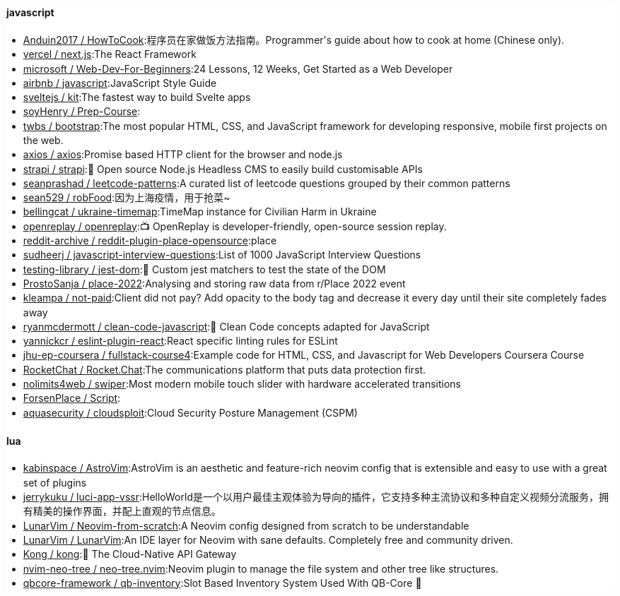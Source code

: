 #### javascript
* [Anduin2017 / HowToCook](https://github.com/Anduin2017/HowToCook):程序员在家做饭方法指南。Programmer's guide about how to cook at home (Chinese only).
* [vercel / next.js](https://github.com/vercel/next.js):The React Framework
* [microsoft / Web-Dev-For-Beginners](https://github.com/microsoft/Web-Dev-For-Beginners):24 Lessons, 12 Weeks, Get Started as a Web Developer
* [airbnb / javascript](https://github.com/airbnb/javascript):JavaScript Style Guide
* [sveltejs / kit](https://github.com/sveltejs/kit):The fastest way to build Svelte apps
* [soyHenry / Prep-Course](https://github.com/soyHenry/Prep-Course):
* [twbs / bootstrap](https://github.com/twbs/bootstrap):The most popular HTML, CSS, and JavaScript framework for developing responsive, mobile first projects on the web.
* [axios / axios](https://github.com/axios/axios):Promise based HTTP client for the browser and node.js
* [strapi / strapi](https://github.com/strapi/strapi):🚀
Open source Node.js Headless CMS to easily build customisable APIs
* [seanprashad / leetcode-patterns](https://github.com/seanprashad/leetcode-patterns):A curated list of leetcode questions grouped by their common patterns
* [sean529 / robFood](https://github.com/sean529/robFood):因为上海疫情，用于抢菜~
* [bellingcat / ukraine-timemap](https://github.com/bellingcat/ukraine-timemap):TimeMap instance for Civilian Harm in Ukraine
* [openreplay / openreplay](https://github.com/openreplay/openreplay):📺
OpenReplay is developer-friendly, open-source session replay.
* [reddit-archive / reddit-plugin-place-opensource](https://github.com/reddit-archive/reddit-plugin-place-opensource):place
* [sudheerj / javascript-interview-questions](https://github.com/sudheerj/javascript-interview-questions):List of 1000 JavaScript Interview Questions
* [testing-library / jest-dom](https://github.com/testing-library/jest-dom):🦉
Custom jest matchers to test the state of the DOM
* [ProstoSanja / place-2022](https://github.com/ProstoSanja/place-2022):Analysing and storing raw data from r/Place 2022 event
* [kleampa / not-paid](https://github.com/kleampa/not-paid):Client did not pay? Add opacity to the body tag and decrease it every day until their site completely fades away
* [ryanmcdermott / clean-code-javascript](https://github.com/ryanmcdermott/clean-code-javascript):🛁
Clean Code concepts adapted for JavaScript
* [yannickcr / eslint-plugin-react](https://github.com/yannickcr/eslint-plugin-react):React specific linting rules for ESLint
* [jhu-ep-coursera / fullstack-course4](https://github.com/jhu-ep-coursera/fullstack-course4):Example code for HTML, CSS, and Javascript for Web Developers Coursera Course
* [RocketChat / Rocket.Chat](https://github.com/RocketChat/Rocket.Chat):The communications platform that puts data protection first.
* [nolimits4web / swiper](https://github.com/nolimits4web/swiper):Most modern mobile touch slider with hardware accelerated transitions
* [ForsenPlace / Script](https://github.com/ForsenPlace/Script):
* [aquasecurity / cloudsploit](https://github.com/aquasecurity/cloudsploit):Cloud Security Posture Management (CSPM)

#### lua
* [kabinspace / AstroVim](https://github.com/kabinspace/AstroVim):AstroVim is an aesthetic and feature-rich neovim config that is extensible and easy to use with a great set of plugins
* [jerrykuku / luci-app-vssr](https://github.com/jerrykuku/luci-app-vssr):HelloWorld是一个以用户最佳主观体验为导向的插件，它支持多种主流协议和多种自定义视频分流服务，拥有精美的操作界面，并配上直观的节点信息。
* [LunarVim / Neovim-from-scratch](https://github.com/LunarVim/Neovim-from-scratch):A Neovim config designed from scratch to be understandable
* [LunarVim / LunarVim](https://github.com/LunarVim/LunarVim):An IDE layer for Neovim with sane defaults. Completely free and community driven.
* [Kong / kong](https://github.com/Kong/kong):🦍
The Cloud-Native API Gateway
* [nvim-neo-tree / neo-tree.nvim](https://github.com/nvim-neo-tree/neo-tree.nvim):Neovim plugin to manage the file system and other tree like structures.
* [qbcore-framework / qb-inventory](https://github.com/qbcore-framework/qb-inventory):Slot Based Inventory System Used With QB-Core
🎒